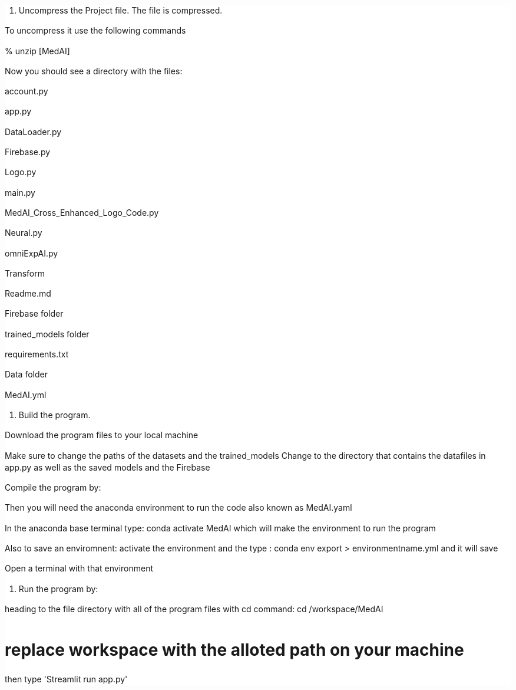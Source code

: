 1. Uncompress the Project file.  The file is compressed.

To uncompress it use the following commands

% unzip [MedAI]

Now you should see a directory with the files:

account.py

app.py

DataLoader.py

Firebase.py

Logo.py

main.py

MedAI_Cross_Enhanced_Logo_Code.py

Neural.py

omniExpAI.py

Transform

Readme.md

Firebase folder

trained_models folder

requirements.txt

Data folder

MedAI.yml

1. Build the program.

Download the program files to your local machine

Make sure to change the paths of the datasets and the trained_models Change to the directory that contains the datafiles in app.py as well as the saved models and the Firebase

Compile the program by:

Then you will need the anaconda environment to run the code also known as MedAI.yaml

In the anaconda base terminal type: conda activate MedAI
which will make the environment to run the program

Also to save an enviromnent: activate the environment and the type : conda env export > environmentname.yml
and it will save 

Open a terminal with that environment

1. Run the program by:

heading to the file directory with all of the program files with cd command: cd /workspace/MedAI

# replace workspace with the alloted path on your machine

then type 'Streamlit run app.py'